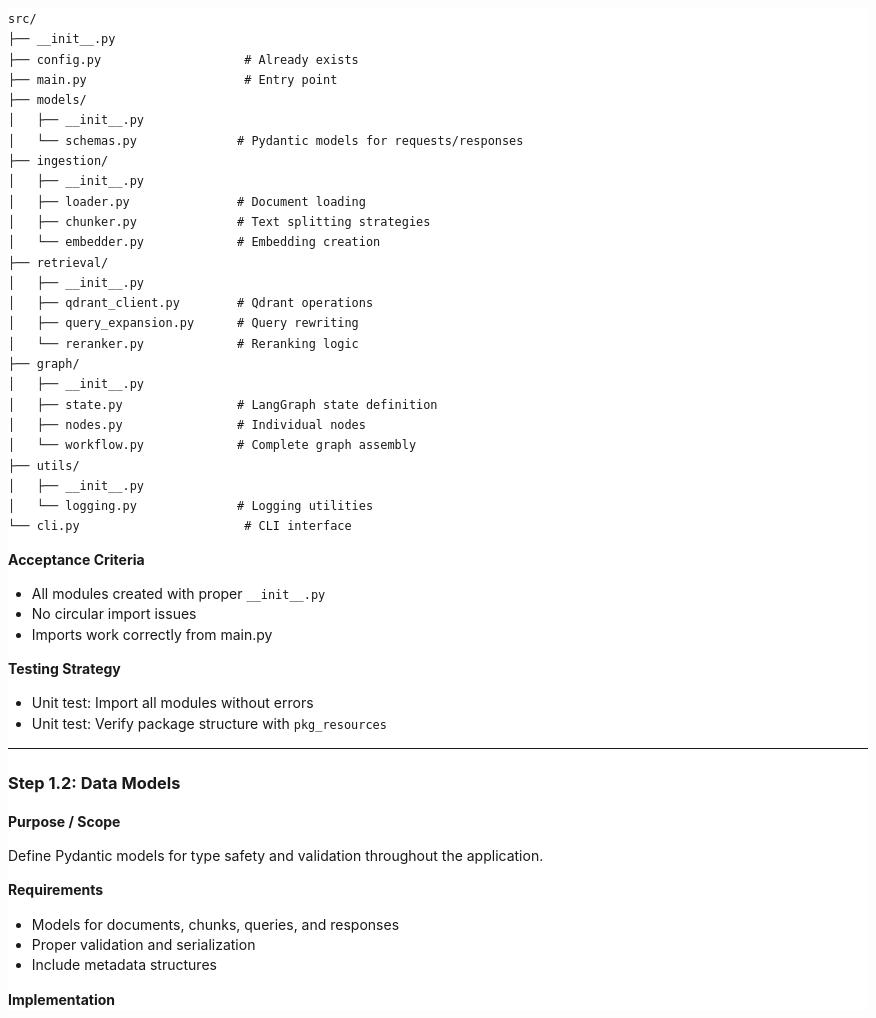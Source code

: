 ```
src/
├── __init__.py
├── config.py                    # Already exists
├── main.py                      # Entry point
├── models/
│   ├── __init__.py
│   └── schemas.py              # Pydantic models for requests/responses
├── ingestion/
│   ├── __init__.py
│   ├── loader.py               # Document loading
│   ├── chunker.py              # Text splitting strategies
│   └── embedder.py             # Embedding creation
├── retrieval/
│   ├── __init__.py
│   ├── qdrant_client.py        # Qdrant operations
│   ├── query_expansion.py      # Query rewriting
│   └── reranker.py             # Reranking logic
├── graph/
│   ├── __init__.py
│   ├── state.py                # LangGraph state definition
│   ├── nodes.py                # Individual nodes
│   └── workflow.py             # Complete graph assembly
├── utils/
│   ├── __init__.py
│   └── logging.py              # Logging utilities
└── cli.py                       # CLI interface
```

**Acceptance Criteria**

- All modules created with proper `__init__.py`
- No circular import issues
- Imports work correctly from main.py

**Testing Strategy**

- Unit test: Import all modules without errors
- Unit test: Verify package structure with `pkg_resources`

---

### Step 1.2: Data Models

**Purpose / Scope**

Define Pydantic models for type safety and validation throughout the application.

**Requirements**

- Models for documents, chunks, queries, and responses
- Proper validation and serialization
- Include metadata structures

**Implementation**
